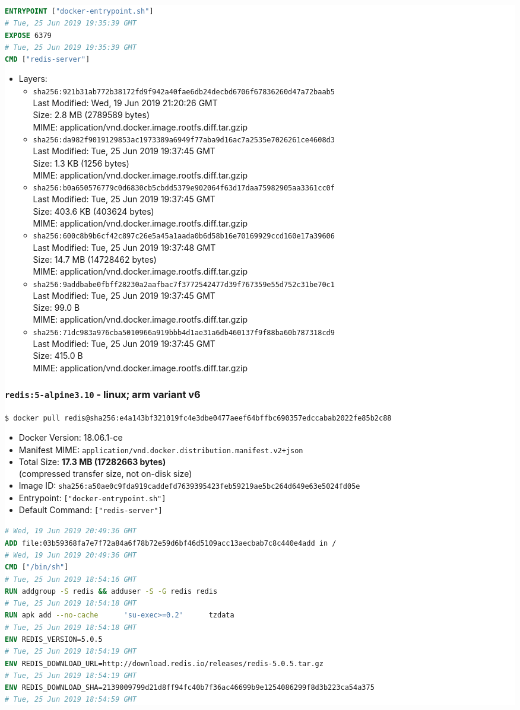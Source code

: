 ```dockerfile
ENTRYPOINT ["docker-entrypoint.sh"]
# Tue, 25 Jun 2019 19:35:39 GMT
EXPOSE 6379
# Tue, 25 Jun 2019 19:35:39 GMT
CMD ["redis-server"]
```

-	Layers:
	-	`sha256:921b31ab772b38172fd9f942a40fae6db24decbd6706f67836260d47a72baab5`  
		Last Modified: Wed, 19 Jun 2019 21:20:26 GMT  
		Size: 2.8 MB (2789589 bytes)  
		MIME: application/vnd.docker.image.rootfs.diff.tar.gzip
	-	`sha256:da982f9019129853ac1973389a6949f77aba9d16ac7a2535e7026261ce4608d3`  
		Last Modified: Tue, 25 Jun 2019 19:37:45 GMT  
		Size: 1.3 KB (1256 bytes)  
		MIME: application/vnd.docker.image.rootfs.diff.tar.gzip
	-	`sha256:b0a650576779c0d6830cb5cbdd5379e902064f63d17daa75982905aa3361cc0f`  
		Last Modified: Tue, 25 Jun 2019 19:37:45 GMT  
		Size: 403.6 KB (403624 bytes)  
		MIME: application/vnd.docker.image.rootfs.diff.tar.gzip
	-	`sha256:600c8b9b6cf42c897c26e5a45a1aada0b6d58b16e70169929ccd160e17a39606`  
		Last Modified: Tue, 25 Jun 2019 19:37:48 GMT  
		Size: 14.7 MB (14728462 bytes)  
		MIME: application/vnd.docker.image.rootfs.diff.tar.gzip
	-	`sha256:9addbabe0fbff28230a2aafbac7f3772542477d39f767359e55d752c31be70c1`  
		Last Modified: Tue, 25 Jun 2019 19:37:45 GMT  
		Size: 99.0 B  
		MIME: application/vnd.docker.image.rootfs.diff.tar.gzip
	-	`sha256:71dc983a976cba5010966a919bbb4d1ae31a6db460137f9f88ba60b787318cd9`  
		Last Modified: Tue, 25 Jun 2019 19:37:45 GMT  
		Size: 415.0 B  
		MIME: application/vnd.docker.image.rootfs.diff.tar.gzip

### `redis:5-alpine3.10` - linux; arm variant v6

```console
$ docker pull redis@sha256:e4a143bf321019fc4e3dbe0477aeef64bffbc690357edccabab2022fe85b2c88
```

-	Docker Version: 18.06.1-ce
-	Manifest MIME: `application/vnd.docker.distribution.manifest.v2+json`
-	Total Size: **17.3 MB (17282663 bytes)**  
	(compressed transfer size, not on-disk size)
-	Image ID: `sha256:a50ae0c9fda919caddefd7639395423feb59219ae5bc264d649e63e5024fd05e`
-	Entrypoint: `["docker-entrypoint.sh"]`
-	Default Command: `["redis-server"]`

```dockerfile
# Wed, 19 Jun 2019 20:49:36 GMT
ADD file:03b59368fa7e7f72a84a6f78b72e59d6bf46d5109acc13aecbab7c8c440e4add in / 
# Wed, 19 Jun 2019 20:49:36 GMT
CMD ["/bin/sh"]
# Tue, 25 Jun 2019 18:54:16 GMT
RUN addgroup -S redis && adduser -S -G redis redis
# Tue, 25 Jun 2019 18:54:18 GMT
RUN apk add --no-cache 		'su-exec>=0.2' 		tzdata
# Tue, 25 Jun 2019 18:54:18 GMT
ENV REDIS_VERSION=5.0.5
# Tue, 25 Jun 2019 18:54:19 GMT
ENV REDIS_DOWNLOAD_URL=http://download.redis.io/releases/redis-5.0.5.tar.gz
# Tue, 25 Jun 2019 18:54:19 GMT
ENV REDIS_DOWNLOAD_SHA=2139009799d21d8ff94fc40b7f36ac46699b9e1254086299f8d3b223ca54a375
# Tue, 25 Jun 2019 18:54:59 GMT
```